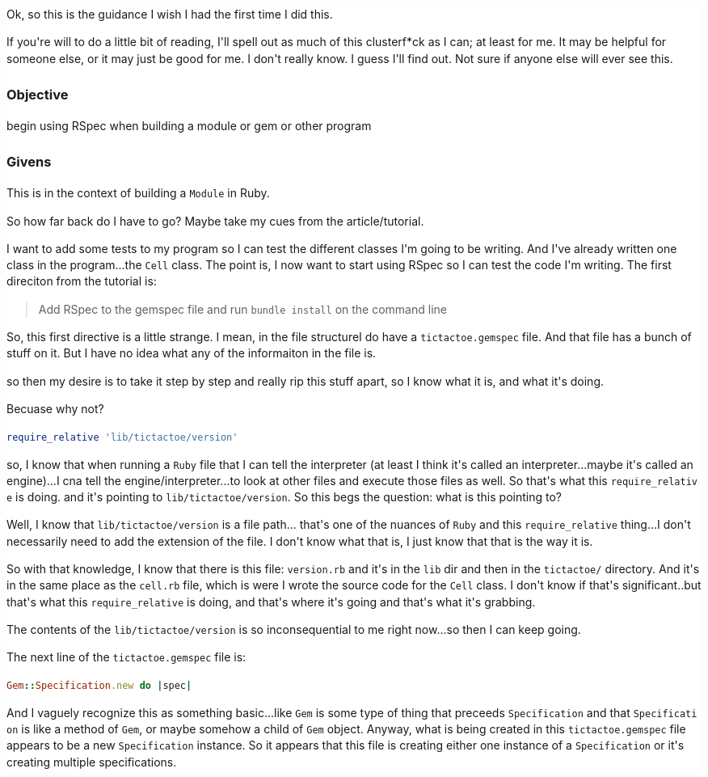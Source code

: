 Ok, so this is the guidance I wish I had the first time I did this.

If you're will to do a little bit of reading, I'll spell out as much of this clusterf\*ck as I can; at least for me. It may be helpful for someone else, or it may just be good for me. I don't really know. I guess I'll find out. Not sure if anyone else will ever see this.

### Objective

begin using RSpec when building a module or gem or other program

### Givens

This is in the context of building a `Module` in Ruby.

So how far back do I have to go? Maybe take my cues from the article/tutorial.

I want to add some tests to my program so I can test the different classes I'm going to be writing. And I've already written one class in the program...the `Cell` class. The point is, I now want to start using RSpec so I can test the code I'm writing. The first direciton from the tutorial is:

> Add RSpec to the gemspec file and run `bundle install` on the command line

So, this first directive is a little strange. I mean, in the file structureI do have a `tictactoe.gemspec` file. And that file has a bunch of stuff on it. But I have no idea what any of the informaiton in the file is.

so then my desire is to take it step by step and really rip this stuff apart, so I know what it is, and what it's doing.

Becuase why not?

```ruby
require_relative 'lib/tictactoe/version'
```

so, I know that when running a `Ruby` file that I can tell the interpreter (at least I think it's called an interpreter...maybe it's called an engine)...I cna tell the engine/interpreter...to look at other files and execute those files as well. So that's what this `require_relative` is doing. and it's pointing to `lib/tictactoe/version`. So this begs the question: what is this pointing to?

Well, I know that `lib/tictactoe/version` is a file path... that's one of the nuances of `Ruby` and this `require_relative` thing...I don't necessarily need to add the extension of the file. I don't know what that is, I just know that that is the way it is.

So with that knowledge, I know that there is this file: `version.rb` and it's in the `lib` dir and then in the `tictactoe/` directory. And it's in the same place as the `cell.rb` file, which is were I wrote the source code for the `Cell` class. I don't know if that's significant..but that's what this `require_relative` is doing, and that's where it's going and that's what it's grabbing.

The contents of the `lib/tictactoe/version` is so inconsequential to me right now...so then I can keep going.

The next line of the `tictactoe.gemspec` file is:

```ruby
Gem::Specification.new do |spec|
```

And I vaguely recognize this as something basic...like `Gem` is some type of thing that preceeds `Specification` and that `Specification` is like a method of `Gem`, or maybe somehow a child of `Gem` object. Anyway, what is being created in this `tictactoe.gemspec` file appears to be a new `Specification` instance. So it appears that this file is creating either one instance of a `Specification` or it's creating multiple specifications.
